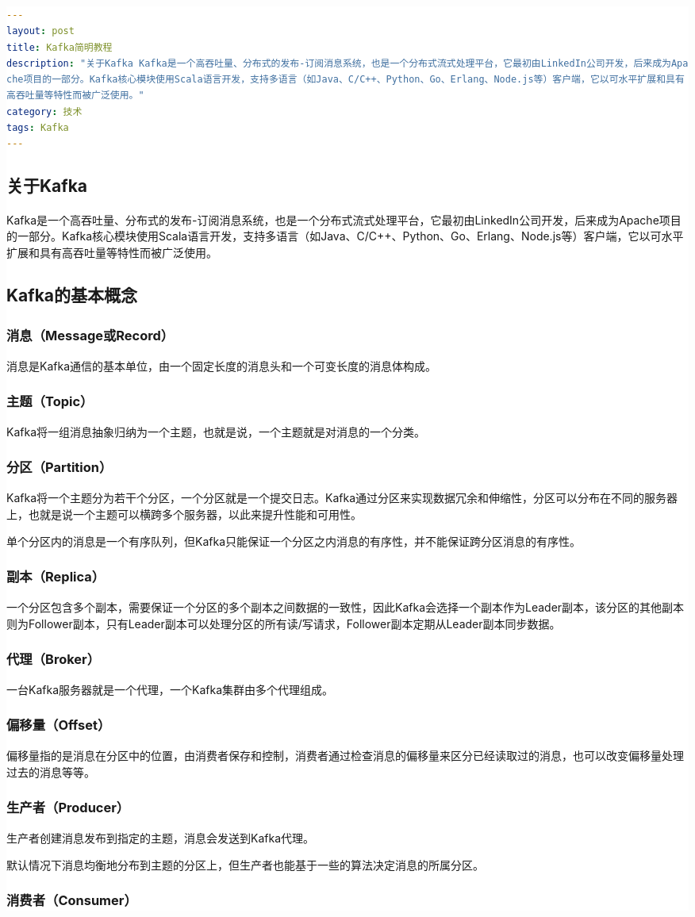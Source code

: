 ```yaml
---
layout: post
title: Kafka简明教程
description: "关于Kafka Kafka是一个高吞吐量、分布式的发布-订阅消息系统，也是一个分布式流式处理平台，它最初由LinkedIn公司开发，后来成为Apache项目的一部分。Kafka核心模块使用Scala语言开发，支持多语言（如Java、C/C++、Python、Go、Erlang、Node.js等）客户端，它以可水平扩展和具有高吞吐量等特性而被广泛使用。"
category: 技术
tags: Kafka
---
```


## 关于Kafka

Kafka是一个高吞吐量、分布式的发布-订阅消息系统，也是一个分布式流式处理平台，它最初由LinkedIn公司开发，后来成为Apache项目的一部分。Kafka核心模块使用Scala语言开发，支持多语言（如Java、C/C++、Python、Go、Erlang、Node.js等）客户端，它以可水平扩展和具有高吞吐量等特性而被广泛使用。

## Kafka的基本概念

### 消息（Message或Record）

消息是Kafka通信的基本单位，由一个固定长度的消息头和一个可变长度的消息体构成。

### 主题（Topic）

Kafka将一组消息抽象归纳为一个主题，也就是说，一个主题就是对消息的一个分类。

### 分区（Partition）

Kafka将一个主题分为若干个分区，一个分区就是一个提交日志。Kafka通过分区来实现数据冗余和伸缩性，分区可以分布在不同的服务器上，也就是说一个主题可以横跨多个服务器，以此来提升性能和可用性。

单个分区内的消息是一个有序队列，但Kafka只能保证一个分区之内消息的有序性，并不能保证跨分区消息的有序性。

### 副本（Replica）

一个分区包含多个副本，需要保证一个分区的多个副本之间数据的一致性，因此Kafka会选择一个副本作为Leader副本，该分区的其他副本则为Follower副本，只有Leader副本可以处理分区的所有读/写请求，Follower副本定期从Leader副本同步数据。

### 代理（Broker）

一台Kafka服务器就是一个代理，一个Kafka集群由多个代理组成。

### 偏移量（Offset）

偏移量指的是消息在分区中的位置，由消费者保存和控制，消费者通过检查消息的偏移量来区分已经读取过的消息，也可以改变偏移量处理过去的消息等等。

### 生产者（Producer）

生产者创建消息发布到指定的主题，消息会发送到Kafka代理。

默认情况下消息均衡地分布到主题的分区上，但生产者也能基于一些的算法决定消息的所属分区。

### 消费者（Consumer）
